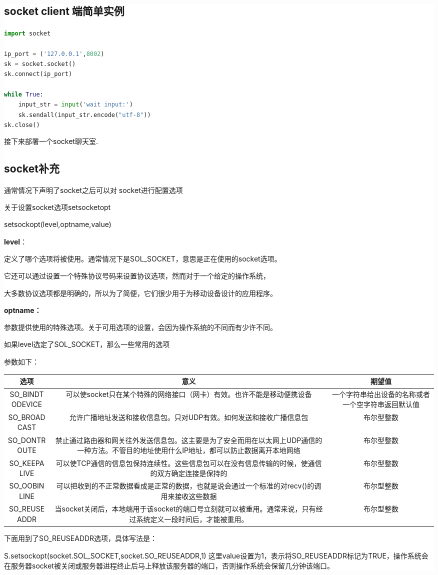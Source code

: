 ## socket client 端简单实例

```python
import socket

ip_port = ('127.0.0.1',8002)
sk = socket.socket()
sk.connect(ip_port)

while True:
    input_str = input('wait input:')
    sk.sendall(input_str.encode("utf-8"))
sk.close()
```

接下来部署一个socket聊天室.

## socket补充

通常情况下声明了socket之后可以对 socket进行配置选项

关于设置socket选项setsocketopt

setsockopt(level,optname,value)

**level**：

定义了哪个选项将被使用。通常情况下是SOL_SOCKET，意思是正在使用的socket选项。

它还可以通过设置一个特殊协议号码来设置协议选项，然而对于一个给定的操作系统，

大多数协议选项都是明确的，所以为了简便，它们很少用于为移动设备设计的应用程序。

**optname：**

参数提供使用的特殊选项。关于可用选项的设置，会因为操作系统的不同而有少许不同。

如果level选定了SOL_SOCKET，那么一些常用的选项

参数如下：

| 选项    | 意义    | 期望值 |
| :------: | :------: | :------: |
| SO_BINDTODEVICE | 可以使socket只在某个特殊的网络接口（网卡）有效。也许不能是移动便携设备 | 一个字符串给出设备的名称或者一个空字符串返回默认值 |
| SO_BROADCAST | 允许广播地址发送和接收信息包。只对UDP有效。如何发送和接收广播信息包 | 布尔型整数 |
| SO_DONTROUTE | 禁止通过路由器和网关往外发送信息包。这主要是为了安全而用在以太网上UDP通信的一种方法。不管目的地址使用什么IP地址，都可以防止数据离开本地网络 | 布尔型整数 |
| SO_KEEPALIVE | 可以使TCP通信的信息包保持连续性。这些信息包可以在没有信息传输的时候，使通信的双方确定连接是保持的 | 布尔型整数 |
| SO_OOBINLINE | 可以把收到的不正常数据看成是正常的数据，也就是说会通过一个标准的对recv()的调用来接收这些数据 | 布尔型整数 |
| SO_REUSEADDR | 当socket关闭后，本地端用于该socket的端口号立刻就可以被重用。通常来说，只有经过系统定义一段时间后，才能被重用。 | 布尔型整数 |

下面用到了SO_REUSEADDR选项，具体写法是：

S.setsockopt(socket.SOL\_SOCKET,socket.SO\_REUSEADDR,1) 这里value设置为1，表示将SO_REUSEADDR标记为TRUE，操作系统会在服务器socket被关闭或服务器进程终止后马上释放该服务器的端口，否则操作系统会保留几分钟该端口。

